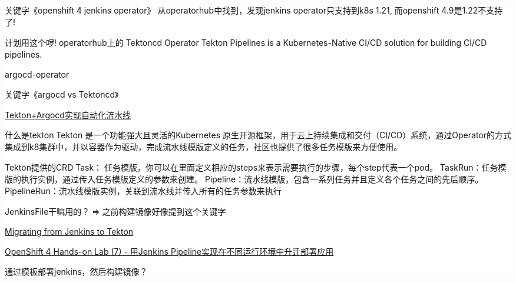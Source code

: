 关键字《openshift 4 jenkins operator》
从operatorhub中找到，发现jenkins operator只支持到k8s 1.21, 而openshift 4.9是1.22不支持了!

计划用这个啰!
operatorhub上的 Tektoncd Operator
Tekton Pipelines is a Kubernetes-Native CI/CD solution for building CI/CD pipelines.

argocd-operator

关键字《argocd vs Tektoncd》

[Tekton+Argocd实现自动化流水线](https://www.cnblogs.com/z-gh/p/15459260.html)

什么是tekton
Tekton 是一个功能强大且灵活的Kubernetes 原生开源框架，用于云上持续集成和交付（CI/CD）系统，通过Operator的方式集成到k8集群中，并以容器作为驱动，完成流水线模版定义的任务，社区也提供了很多任务模版来方便使用。


Tekton提供的CRD
Task： 任务模版，你可以在里面定义相应的steps来表示需要执行的步骤，每个step代表一个pod。
TaskRun：任务模版的执行实例，通过传入任务模版定义的参数来创建。
Pipeline：流水线模版，包含一系列任务并且定义各个任务之间的先后顺序。
PipelineRun：流水线模版实例，关联到流水线并传入所有的任务参数来执行

JenkinsFile干嘛用的？ => 之前构建镜像好像提到这个关键字

[Migrating from Jenkins to Tekton](https://docs.openshift.com/container-platform/4.8/cicd/jenkins-tekton/migrating-from-jenkins-to-tekton.html)


[OpenShift 4 Hands-on Lab (7) - 用Jenkins Pipeline实现在不同运行环境中升迁部署应用](https://blog.csdn.net/weixin_43902588/article/details/104285933)

通过模板部署jenkins，然后构建镜像？
